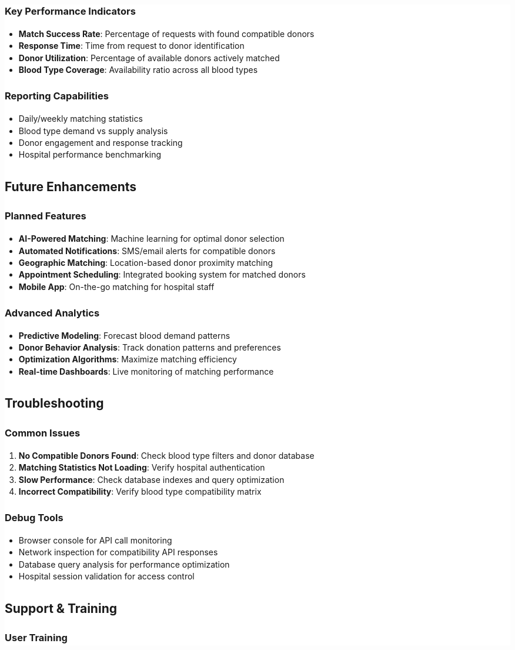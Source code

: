 ### Key Performance Indicators

- **Match Success Rate**: Percentage of requests with found compatible donors
- **Response Time**: Time from request to donor identification
- **Donor Utilization**: Percentage of available donors actively matched
- **Blood Type Coverage**: Availability ratio across all blood types

### Reporting Capabilities

- Daily/weekly matching statistics
- Blood type demand vs supply analysis
- Donor engagement and response tracking
- Hospital performance benchmarking

## Future Enhancements

### Planned Features

- **AI-Powered Matching**: Machine learning for optimal donor selection
- **Automated Notifications**: SMS/email alerts for compatible donors
- **Geographic Matching**: Location-based donor proximity matching
- **Appointment Scheduling**: Integrated booking system for matched donors
- **Mobile App**: On-the-go matching for hospital staff

### Advanced Analytics

- **Predictive Modeling**: Forecast blood demand patterns
- **Donor Behavior Analysis**: Track donation patterns and preferences
- **Optimization Algorithms**: Maximize matching efficiency
- **Real-time Dashboards**: Live monitoring of matching performance

## Troubleshooting

### Common Issues

1. **No Compatible Donors Found**: Check blood type filters and donor database
2. **Matching Statistics Not Loading**: Verify hospital authentication
3. **Slow Performance**: Check database indexes and query optimization
4. **Incorrect Compatibility**: Verify blood type compatibility matrix

### Debug Tools

- Browser console for API call monitoring
- Network inspection for compatibility API responses
- Database query analysis for performance optimization
- Hospital session validation for access control

## Support & Training

### User Training
